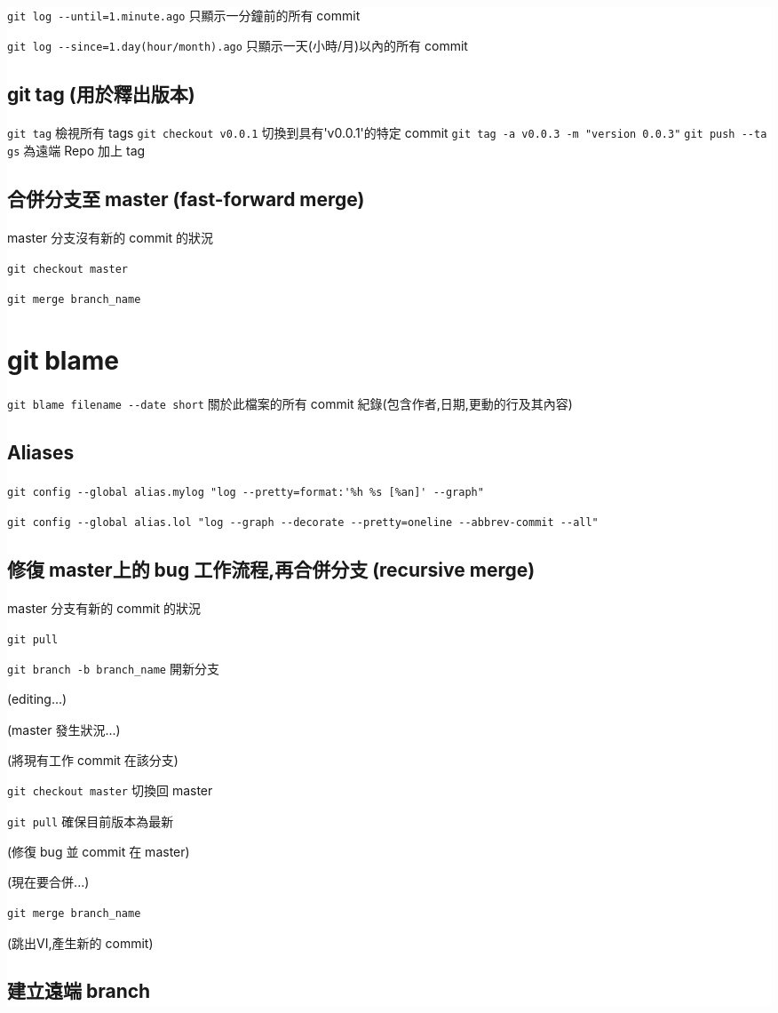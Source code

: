 `git log --until=1.minute.ago`    只顯示一分鐘前的所有 commit

`git log --since=1.day(hour/month).ago`    只顯示一天\(小時\/月\)以內的所有 commit

## git tag \(用於釋出版本\)

`git tag`    檢視所有 tags
`git checkout v0.0.1`    切換到具有'v0.0.1'的特定 commit
`git tag -a v0.0.3 -m "version 0.0.3"`
`git push --tags`    為遠端 Repo 加上 tag

## 合併分支至 master \(fast-forward merge\)

master 分支沒有新的 commit 的狀況

`git checkout master`

`git merge branch_name`

# git blame

`git blame filename --date short`    關於此檔案的所有 commit 紀錄\(包含作者,日期,更動的行及其內容\)

## Aliases

`git config --global alias.mylog "log --pretty=format:'%h %s [%an]' --graph"`

`git config --global alias.lol "log --graph --decorate --pretty=oneline --abbrev-commit --all"`

## 修復 master上的 bug 工作流程,再合併分支 \(recursive merge\)

master 分支有新的 commit 的狀況

`git pull`

`git branch -b branch_name`    開新分支

\(editing...\)

\(master 發生狀況...\)

\(將現有工作 commit 在該分支\)

`git checkout master`    切換回 master

`git pull`    確保目前版本為最新

\(修復 bug 並 commit 在 master\)

\(現在要合併...\)

`git merge branch_name`

\(跳出VI,產生新的 commit\)

## 建立遠端 branch
